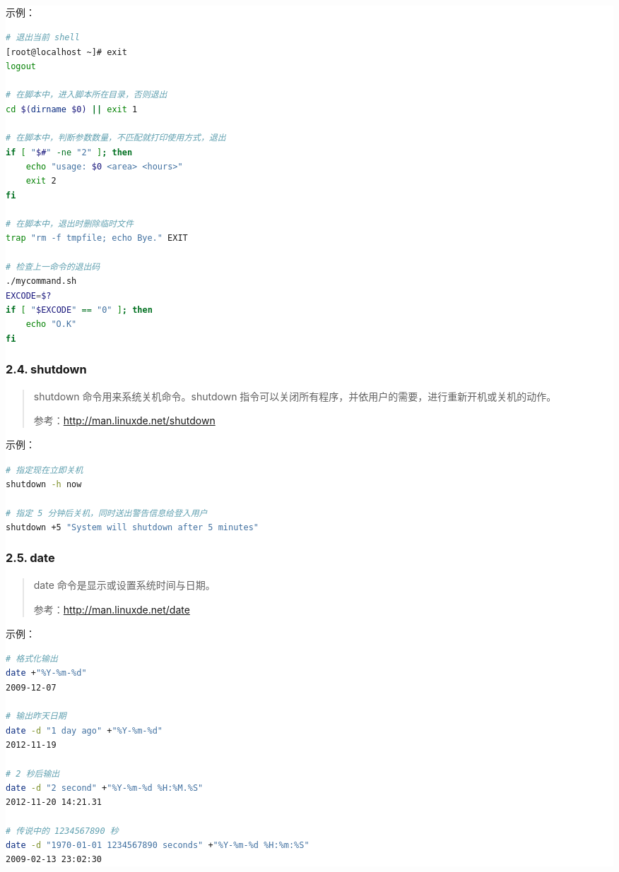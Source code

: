 示例：

```bash
# 退出当前 shell
[root@localhost ~]# exit
logout

# 在脚本中，进入脚本所在目录，否则退出
cd $(dirname $0) || exit 1

# 在脚本中，判断参数数量，不匹配就打印使用方式，退出
if [ "$#" -ne "2" ]; then
    echo "usage: $0 <area> <hours>"
    exit 2
fi

# 在脚本中，退出时删除临时文件
trap "rm -f tmpfile; echo Bye." EXIT

# 检查上一命令的退出码
./mycommand.sh
EXCODE=$?
if [ "$EXCODE" == "0" ]; then
    echo "O.K"
fi
```

### 2.4. shutdown

> shutdown 命令用来系统关机命令。shutdown 指令可以关闭所有程序，并依用户的需要，进行重新开机或关机的动作。
>
> 参考：http://man.linuxde.net/shutdown

示例：

```bash
# 指定现在立即关机
shutdown -h now

# 指定 5 分钟后关机，同时送出警告信息给登入用户
shutdown +5 "System will shutdown after 5 minutes"
```

### 2.5. date

> date 命令是显示或设置系统时间与日期。
>
> 参考：http://man.linuxde.net/date

示例：

```bash
# 格式化输出
date +"%Y-%m-%d"
2009-12-07

# 输出昨天日期
date -d "1 day ago" +"%Y-%m-%d"
2012-11-19

# 2 秒后输出
date -d "2 second" +"%Y-%m-%d %H:%M.%S"
2012-11-20 14:21.31

# 传说中的 1234567890 秒
date -d "1970-01-01 1234567890 seconds" +"%Y-%m-%d %H:%m:%S"
2009-02-13 23:02:30
```